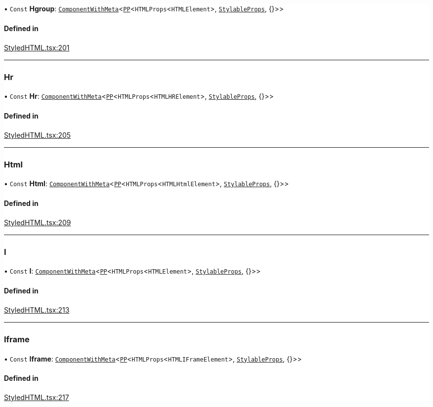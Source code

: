• `Const` **Hgroup**: [`ComponentWithMeta`](README.md#componentwithmeta)<[`PP`](README.md#pp)<`HTMLProps`<`HTMLElement`\>, [`StylableProps`](README.md#stylableprops), {}\>\>

#### Defined in

[StyledHTML.tsx:201](https://github.com/konst8/Bodiless-JS-light/blob/ae35e5c0/packages/fclasses/src/StyledHTML.tsx#L201)

___

### Hr

• `Const` **Hr**: [`ComponentWithMeta`](README.md#componentwithmeta)<[`PP`](README.md#pp)<`HTMLProps`<`HTMLHRElement`\>, [`StylableProps`](README.md#stylableprops), {}\>\>

#### Defined in

[StyledHTML.tsx:205](https://github.com/konst8/Bodiless-JS-light/blob/ae35e5c0/packages/fclasses/src/StyledHTML.tsx#L205)

___

### Html

• `Const` **Html**: [`ComponentWithMeta`](README.md#componentwithmeta)<[`PP`](README.md#pp)<`HTMLProps`<`HTMLHtmlElement`\>, [`StylableProps`](README.md#stylableprops), {}\>\>

#### Defined in

[StyledHTML.tsx:209](https://github.com/konst8/Bodiless-JS-light/blob/ae35e5c0/packages/fclasses/src/StyledHTML.tsx#L209)

___

### I

• `Const` **I**: [`ComponentWithMeta`](README.md#componentwithmeta)<[`PP`](README.md#pp)<`HTMLProps`<`HTMLElement`\>, [`StylableProps`](README.md#stylableprops), {}\>\>

#### Defined in

[StyledHTML.tsx:213](https://github.com/konst8/Bodiless-JS-light/blob/ae35e5c0/packages/fclasses/src/StyledHTML.tsx#L213)

___

### Iframe

• `Const` **Iframe**: [`ComponentWithMeta`](README.md#componentwithmeta)<[`PP`](README.md#pp)<`HTMLProps`<`HTMLIFrameElement`\>, [`StylableProps`](README.md#stylableprops), {}\>\>

#### Defined in

[StyledHTML.tsx:217](https://github.com/konst8/Bodiless-JS-light/blob/ae35e5c0/packages/fclasses/src/StyledHTML.tsx#L217)
